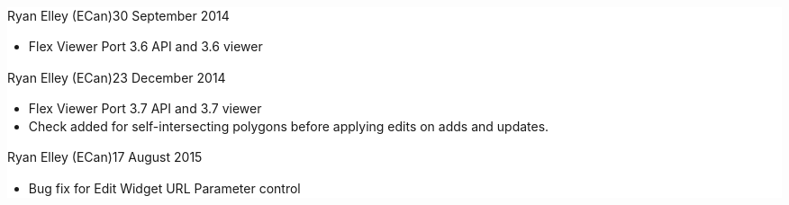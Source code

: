 <tr><td>Ryan Elley (ECan)</td><td>30 September 2014</td><td><ul><li>Flex Viewer Port 3.6 API and 3.6 viewer</li></ul></td></tr>
<tr><td>Ryan Elley (ECan)</td><td>23 December 2014</td><td><ul><li>Flex Viewer Port 3.7 API and 3.7 viewer</li>
<li>Check added for self-intersecting polygons before applying edits on adds and updates.</li></ul></td></tr>
</tr>
<tr><td>Ryan Elley (ECan)</td><td>17 August 2015</td><td><ul><li>Bug fix for Edit Widget URL Parameter control</li>
</ul></td></tr>
</tbody>
</table>
